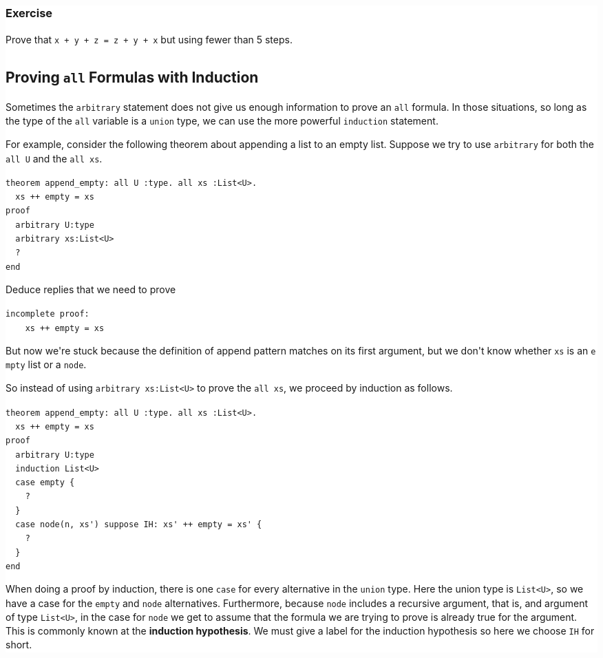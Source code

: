 ### Exercise

Prove that `x + y + z = z + y + x` but using fewer than 5 steps.


## Proving `all` Formulas with Induction

Sometimes the `arbitrary` statement does not give us enough
information to prove an `all` formula. In those situations, so long as
the type of the `all` variable is a `union` type, we can use the more
powerful `induction` statement.

For example, consider the following theorem about appending a list to
an empty list. Suppose we try to use `arbitrary` for both the
`all U` and the `all xs`.

    theorem append_empty: all U :type. all xs :List<U>.
      xs ++ empty = xs
    proof
      arbitrary U:type
      arbitrary xs:List<U>
      ?
    end

Deduce replies that we need to prove

    incomplete proof:
        xs ++ empty = xs

But now we're stuck because the definition of append pattern matches
on its first argument, but we don't know whether `xs` is an `empty`
list or a `node`.

So instead of using `arbitrary xs:List<U>` to prove the `all xs`, we
proceed by induction as follows.

    theorem append_empty: all U :type. all xs :List<U>.
      xs ++ empty = xs
    proof
      arbitrary U:type
      induction List<U>
      case empty {
        ?
      }
      case node(n, xs') suppose IH: xs' ++ empty = xs' {
        ?
      }
    end

When doing a proof by induction, there is one `case` for every
alternative in the `union` type. Here the union type is `List<U>`, so
we have a case for the `empty` and `node` alternatives. 
Furthermore, because `node` includes a recursive argument, that is,
and argument of type `List<U>`, in the case for `node` we get to
assume that the formula we are trying to prove is already true for
the argument. This is commonly known at the **induction hypothesis**.
We must give a label for the induction hypothesis so here we choose
`IH` for short.
